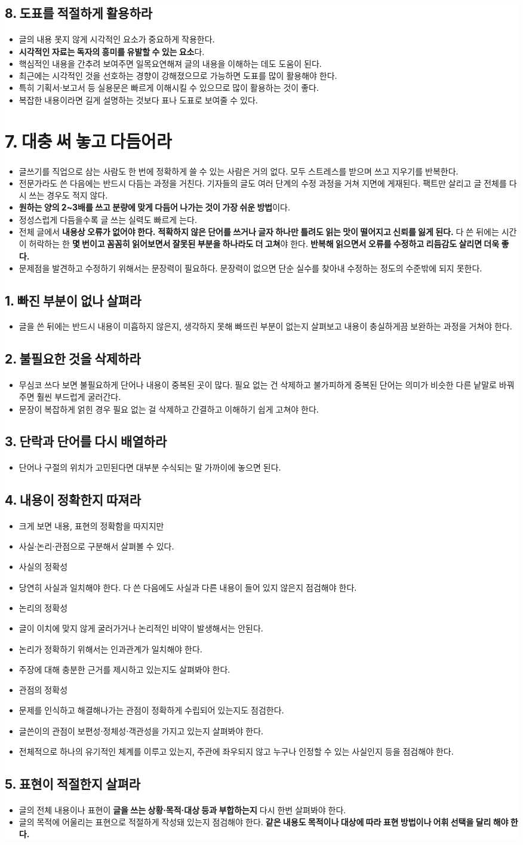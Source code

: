 ## 8. 도표를 적절하게 활용하라
- 글의 내용 못지 않게 시각적인 요소가 중요하게 작용한다.
- **시각적인 자료는 독자의 흥미를 유발할 수 있는 요소**다.
- 핵심적인 내용을 간추려 보여주면 일목요연해져 글의 내용을 이해하는 데도 도움이 된다. 
- 최근에는 시각적인 것을 선호하는 경향이 강해졌으므로 가능하면 도표를 많이 활용해야 한다. 
- 특히 기획서·보고서 등 실용문은 빠르게 이해시킬 수 있으므로 많이 활용하는 것이 좋다.
- 복잡한 내용이라면 길게 설명하는 것보다 표나 도표로 보여줄 수 있다.

# 7. 대충 써 놓고 다듬어라
- 글쓰기를 직업으로 삼는 사람도 한 번에 정확하게 쓸 수 있는 사람은 거의 없다. 모두 스트레스를 받으며 쓰고 지우기를 반복한다.
- 전문가라도 쓴 다음에는 반드시 다듬는 과정을 거친다. 기자들의 글도 여러 단계의 수정 과정을 거쳐 지면에 게재된다. 팩트만 살리고 글 전체를 다시 쓰는 경우도 적지 않다.
- **원하는 양의 2~3배를 쓰고 분량에 맞게 다듬어 나가는 것이 가장 쉬운 방법**이다.
- 정성스럽게 다듬을수록 글 쓰는 실력도 빠르게 는다.
- 전체 글에서 **내용상 오류가 없어야 한다.** **적확하지 않은 단어를 쓰거나 글자 하나만 틀려도 읽는 맛이 떨어지고 신뢰를 잃게 된다.** 다 쓴 뒤에는 시간이 허락하는 한 **몇 번이고 꼼꼼히 읽어보면서 잘못된 부분을 하나라도 더 고쳐**야 한다. **반복해 읽으면서 오류를 수정하고 리듬감도 살리면 더욱 좋다.**
- 문제점을 발견하고 수정하기 위해서는 문장력이 필요하다. 문장력이 없으면 단순 실수를 찾아내 수정하는 정도의 수준밖에 되지 못한다.

## 1. 빠진 부분이 없나 살펴라
- 글을 쓴 뒤에는 반드시 내용이 미흡하지 않은지, 생각하지 못해 빠뜨린 부분이 없는지 살펴보고 내용이 충실하게끔 보완하는 과정을 거쳐야 한다.

## 2. 불필요한 것을 삭제하라
- 무심코 쓰다 보면 불필요하게 단어나 내용이 중복된 곳이 많다. 필요 없는 건 삭제하고 불가피하게 중복된 단어는 의미가 비슷한 다른 낱말로 바꿔주면 훨씬 부드럽게 굴러간다. 
- 문장이 복잡하게 얽힌 경우 필요 없는 걸 삭제하고 간결하고 이해하기 쉽게 고쳐야 한다.

## 3. 단락과 단어를 다시 배열하라
- 단어나 구절의 위치가 고민된다면 대부분 수식되는 말 가까이에 놓으면 된다.

## 4. 내용이 정확한지 따져라
- 크게 보면 내용, 표현의 정확함을 따지지만
- 사실·논리·관점으로 구분해서 살펴볼 수 있다.

- 사실의 정확성
- 당연히 사실과 일치해야 한다. 다 쓴 다음에도 사실과 다른 내용이 들어 있지 않은지 점검해야 한다.

- 논리의 정확성
- 글이 이치에 맞지 않게 굴러가거나 논리적인 비약이 발생해서는 안된다.
- 논리가 정확하기 위해서는 인과관계가 일치해야 한다. 
- 주장에 대해 충분한 근거를 제시하고 있는지도 살펴봐야 한다.

- 관점의 정확성
- 문제를 인식하고 해결해나가는 관점이 정확하게 수립되어 있는지도 점검한다.
- 글쓴이의 관점이 보편성·정체성·객관성을 가지고 있는지 살펴봐야 한다.
- 전체적으로 하나의 유기적인 체계를 이루고 있는지, 주관에 좌우되지 않고 누구나 인정할 수 있는 사실인지 등을 점검해야 한다.

## 5. 표현이 적절한지 살펴라
- 글의 전체 내용이나 표현이 **글을 쓰는 상황·목적·대상 등과 부합하는지** 다시 한번 살펴봐야 한다.
- 글의 목적에 어울리는 표현으로 적절하게 작성돼 있는지 점검해야 한다. **같은 내용도 목적이나 대상에 따라 표현 방법이나 어휘 선택을 달리 해야 한다.**

